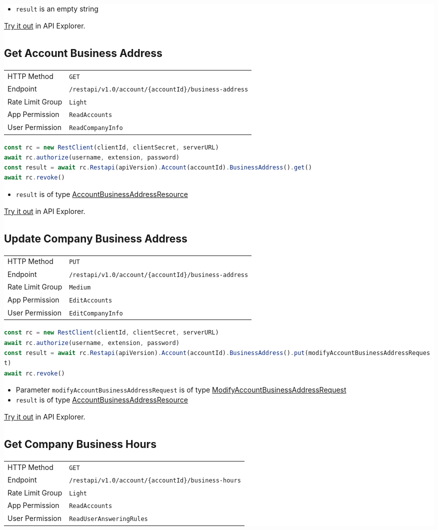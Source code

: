 - `result` is an empty string

[Try it out](https://developer.ringcentral.com/api-reference#Rule-Management-deleteCompanyAnsweringRule) in API Explorer.


## Get Account Business Address

<table><tr><td>HTTP Method</td><td><code>GET</code></td></tr><tr><td>Endpoint</td><td><code>/restapi/v1.0/account/{accountId}/business-address</code></td></tr><tr><td>Rate Limit Group</td><td><code>Light</code></td></tr><tr><td>App Permission</td><td><code>ReadAccounts</code></td></tr><tr><td>User Permission</td><td><code>ReadCompanyInfo</code></td></tr></table>

```ts
const rc = new RestClient(clientId, clientSecret, serverURL)
await rc.authorize(username, extension, password)
const result = await rc.Restapi(apiVersion).Account(accountId).BusinessAddress().get()
await rc.revoke()
```

- `result` is of type [AccountBusinessAddressResource](./src/definitions/AccountBusinessAddressResource.ts)

[Try it out](https://developer.ringcentral.com/api-reference#Company-readAccountBusinessAddress) in API Explorer.


## Update Company Business Address

<table><tr><td>HTTP Method</td><td><code>PUT</code></td></tr><tr><td>Endpoint</td><td><code>/restapi/v1.0/account/{accountId}/business-address</code></td></tr><tr><td>Rate Limit Group</td><td><code>Medium</code></td></tr><tr><td>App Permission</td><td><code>EditAccounts</code></td></tr><tr><td>User Permission</td><td><code>EditCompanyInfo</code></td></tr></table>

```ts
const rc = new RestClient(clientId, clientSecret, serverURL)
await rc.authorize(username, extension, password)
const result = await rc.Restapi(apiVersion).Account(accountId).BusinessAddress().put(modifyAccountBusinessAddressRequest)
await rc.revoke()
```
- Parameter `modifyAccountBusinessAddressRequest` is of type [ModifyAccountBusinessAddressRequest](./src/definitions/ModifyAccountBusinessAddressRequest.ts)
- `result` is of type [AccountBusinessAddressResource](./src/definitions/AccountBusinessAddressResource.ts)

[Try it out](https://developer.ringcentral.com/api-reference#Company-updateAccountBusinessAddress) in API Explorer.


## Get Company Business Hours

<table><tr><td>HTTP Method</td><td><code>GET</code></td></tr><tr><td>Endpoint</td><td><code>/restapi/v1.0/account/{accountId}/business-hours</code></td></tr><tr><td>Rate Limit Group</td><td><code>Light</code></td></tr><tr><td>App Permission</td><td><code>ReadAccounts</code></td></tr><tr><td>User Permission</td><td><code>ReadUserAnsweringRules</code></td></tr></table>
